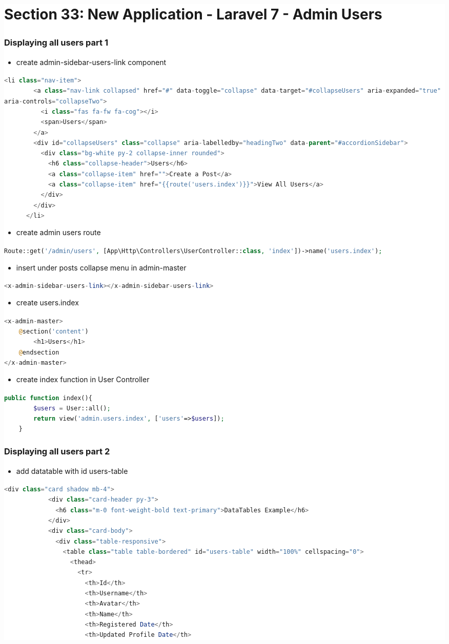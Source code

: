# Section 33: New Application - Laravel 7 - Admin Users

### Displaying all users part 1
+ create admin-sidebar-users-link component
```php
<li class="nav-item">
        <a class="nav-link collapsed" href="#" data-toggle="collapse" data-target="#collapseUsers" aria-expanded="true" aria-controls="collapseTwo">
          <i class="fas fa-fw fa-cog"></i>
          <span>Users</span>
        </a>
        <div id="collapseUsers" class="collapse" aria-labelledby="headingTwo" data-parent="#accordionSidebar">
          <div class="bg-white py-2 collapse-inner rounded">
            <h6 class="collapse-header">Users</h6>
            <a class="collapse-item" href="">Create a Post</a>
            <a class="collapse-item" href="{{route('users.index')}}">View All Users</a>
          </div>
        </div>
      </li>
```
+ create admin users route
```php
Route::get('/admin/users', [App\Http\Controllers\UserController::class, 'index'])->name('users.index');
```
+ insert under posts collapse menu in admin-master
```php
<x-admin-sidebar-users-link></x-admin-sidebar-users-link>
```
+ create users.index
```php
<x-admin-master>
    @section('content')
        <h1>Users</h1>
    @endsection
</x-admin-master>
```
+ create index function in User Controller
```php
public function index(){
        $users = User::all();
        return view('admin.users.index', ['users'=>$users]);
    }
```
### Displaying all users part 2
+ add datatable with id users-table
```php
<div class="card shadow mb-4">
            <div class="card-header py-3">
              <h6 class="m-0 font-weight-bold text-primary">DataTables Example</h6>
            </div>
            <div class="card-body">
              <div class="table-responsive">
                <table class="table table-bordered" id="users-table" width="100%" cellspacing="0">
                  <thead>
                    <tr>
                      <th>Id</th>
                      <th>Username</th>
                      <th>Avatar</th>
                      <th>Name</th>
                      <th>Registered Date</th>
                      <th>Updated Profile Date</th>
```